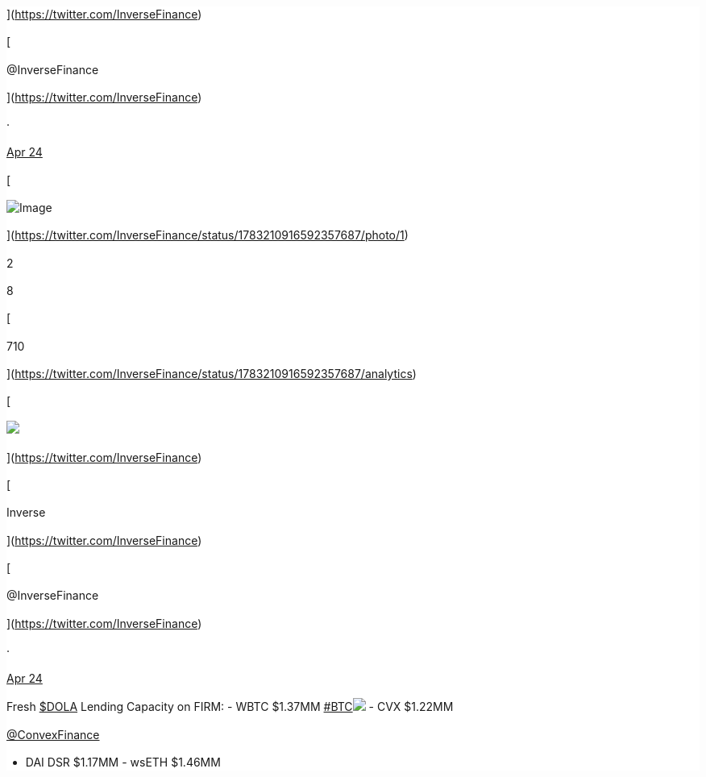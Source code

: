 ](https://twitter.com/InverseFinance)

[

@InverseFinance

](https://twitter.com/InverseFinance)

·

[Apr 24](https://twitter.com/InverseFinance/status/1783210916592357687)

[

![Image](https://pbs.twimg.com/media/GL884NeXIAAq8kN?format=jpg&name=small)





](https://twitter.com/InverseFinance/status/1783210916592357687/photo/1)

2

8

[

710



](https://twitter.com/InverseFinance/status/1783210916592357687/analytics)

[

![](https://pbs.twimg.com/profile_images/1350488861089128456/kHRonsI-_normal.jpg)

](https://twitter.com/InverseFinance)

[

Inverse



](https://twitter.com/InverseFinance)

[

@InverseFinance

](https://twitter.com/InverseFinance)

·

[Apr 24](https://twitter.com/InverseFinance/status/1783116369929589140)

Fresh [$DOLA](https://twitter.com/search?q=%24DOLA&src=cashtag_click) Lending Capacity on FIRM: - WBTC $1.37MM [#BTC![](https://abs.twimg.com/hashflags/Bitcoin_evergreen/Bitcoin_evergreen.png)](https://twitter.com/hashtag/BTC?src=hashtag_click) - CVX $1.22MM

[@ConvexFinance](https://twitter.com/ConvexFinance)

- DAI DSR $1.17MM - wsETH $1.46MM
